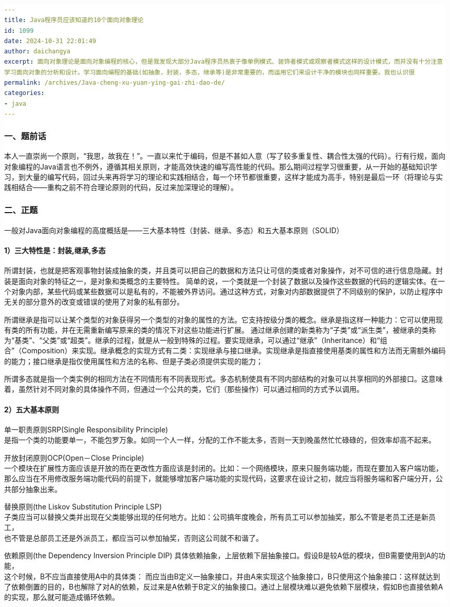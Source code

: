 ```yaml
---
title: Java程序员应该知道的10个面向对象理论
id: 1099
date: 2024-10-31 22:01:49
author: daichangya
excerpt: 面向对象理论是面向对象编程的核心，但是我发现大部分Java程序员热衷于像单例模式、装饰者模式或观察者模式这样的设计模式，而并没有十分注意学习面向对象的分析和设计。学习面向编程的基础(如抽象，封装，多态，继承等)是非常重要的，而运用它们来设计干净的模块也同样重要。我也认识很
permalink: /archives/Java-cheng-xu-yuan-ying-gai-zhi-dao-de/
categories:
- java
---
```


 

### 一、题前话

本人一直崇尚一个原则，“我思，故我在！”。一直以来忙于编码，但是不甚如人意（写了较多重复性、耦合性太强的代码）。行有行规，面向对象编程的Java语言也不例外，遵循其相关原则，才能高效快速的编写高性能的代码。那么期间过程学习很重要，从一开始的基础知识学习，到大量的编写代码，回过头来再将学习的理论和实践相结合，每一个环节都很重要，这样才能成为高手，特别是最后一环（将理论与实践相结合——重构之前不符合理论原则的代码，反过来加深理论的理解）。

### 二、正题

一般对Java面向对象编程的高度概括是——三大基本特性（封装、继承、多态）和五大基本原则（SOLID）

#### 1）三大特性是：封装,继承,多态  

所谓封装，也就是把客观事物封装成抽象的类，并且类可以把自己的数据和方法只让可信的类或者对象操作，对不可信的进行信息隐藏。封装是面向对象的特征之一，是对象和类概念的主要特性。 简单的说，一个类就是一个封装了数据以及操作这些数据的代码的逻辑实体。在一个对象内部，某些代码或某些数据可以是私有的，不能被外界访问。通过这种方式，对象对内部数据提供了不同级别的保护，以防止程序中无关的部分意外的改变或错误的使用了对象的私有部分。

  
所谓继承是指可以让某个类型的对象获得另一个类型的对象的属性的方法。它支持按级分类的概念。继承是指这样一种能力：它可以使用现有类的所有功能，并在无需重新编写原来的类的情况下对这些功能进行扩展。 通过继承创建的新类称为“子类”或“派生类”，被继承的类称为“基类”、“父类”或“超类”。继承的过程，就是从一般到特殊的过程。要实现继承，可以通过“继承”（Inheritance）和“组合”（Composition）来实现。继承概念的实现方式有二类：实现继承与接口继承。实现继承是指直接使用基类的属性和方法而无需额外编码的能力；接口继承是指仅使用属性和方法的名称、但是子类必须提供实现的能力；

所谓多态就是指一个类实例的相同方法在不同情形有不同表现形式。多态机制使具有不同内部结构的对象可以共享相同的外部接口。这意味着，虽然针对不同对象的具体操作不同，但通过一个公共的类，它们（那些操作）可以通过相同的方式予以调用。

  

#### 2）五大基本原则 

单一职责原则SRP(Single Responsibility Principle)  
是指一个类的功能要单一，不能包罗万象。如同一个人一样，分配的工作不能太多，否则一天到晚虽然忙忙碌碌的，但效率却高不起来。  
  
开放封闭原则OCP(Open－Close Principle)   
一个模块在扩展性方面应该是开放的而在更改性方面应该是封闭的。比如：一个网络模块，原来只服务端功能，而现在要加入客户端功能，  
那么应当在不用修改服务端功能代码的前提下，就能够增加客户端功能的实现代码，这要求在设计之初，就应当将服务端和客户端分开，公共部分抽象出来。  
  
替换原则(the Liskov Substitution Principle LSP)   
子类应当可以替换父类并出现在父类能够出现的任何地方。比如：公司搞年度晚会，所有员工可以参加抽奖，那么不管是老员工还是新员工，  
也不管是总部员工还是外派员工，都应当可以参加抽奖，否则这公司就不和谐了。  
  
依赖原则(the Dependency Inversion Principle DIP) 具体依赖抽象，上层依赖下层抽象接口。假设B是较A低的模块，但B需要使用到A的功能，  
这个时候，B不应当直接使用A中的具体类： 而应当由B定义一抽象接口，并由A来实现这个抽象接口，B只使用这个抽象接口：这样就达到  
了依赖倒置的目的，B也解除了对A的依赖，反过来是A依赖于B定义的抽象接口。通过上层模块难以避免依赖下层模块，假如B也直接依赖A的实现，那么就可能造成循环依赖。
